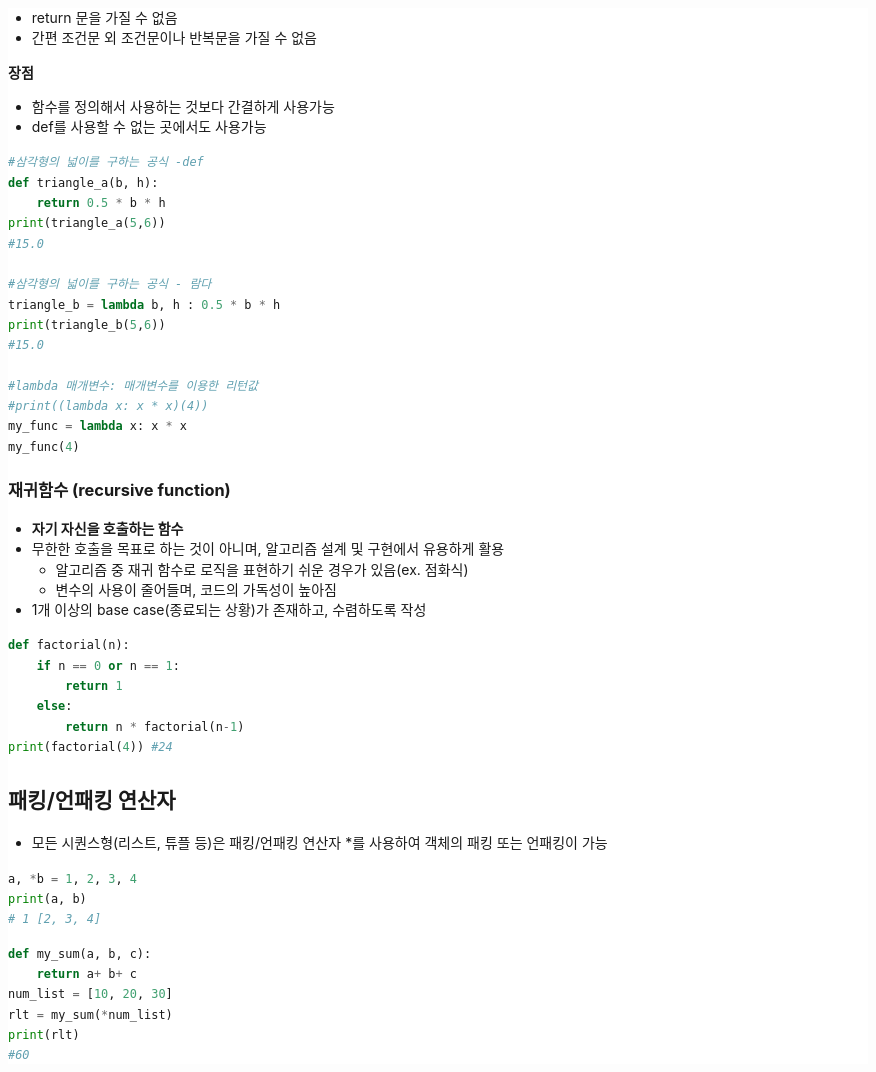 - return 문을 가질 수 없음
- 간편 조건문 외 조건문이나 반복문을 가질 수 없음

**장점**

- 함수를 정의해서 사용하는 것보다 간결하게 사용가능
- def를 사용할 수 없는 곳에서도 사용가능

```python
#삼각형의 넓이를 구하는 공식 -def
def triangle_a(b, h):
    return 0.5 * b * h
print(triangle_a(5,6)) 
#15.0

#삼각형의 넓이를 구하는 공식 - 람다
triangle_b = lambda b, h : 0.5 * b * h
print(triangle_b(5,6))
#15.0

#lambda 매개변수: 매개변수를 이용한 리턴값
#print((lambda x: x * x)(4))
my_func = lambda x: x * x
my_func(4)
```

### 재귀함수 (recursive function)

- **자기 자신을 호출하는 함수**
- 무한한 호출을 목표로 하는 것이 아니며, 알고리즘 설계 및 구현에서 유용하게 활용
    - 알고리즘 중 재귀 함수로 로직을 표현하기 쉬운 경우가 있음(ex. 점화식)
    - 변수의 사용이 줄어들며, 코드의 가독성이 높아짐
- 1개 이상의 base case(종료되는 상황)가 존재하고, 수렴하도록 작성

```python
def factorial(n):
    if n == 0 or n == 1:
        return 1
    else:
        return n * factorial(n-1)
print(factorial(4)) #24
```

## 패킹/언패킹 연산자

- 모든 시퀀스형(리스트, 튜플 등)은 패킹/언패킹 연산자 *를 사용하여 객체의 패킹 또는 언패킹이 가능

```python
a, *b = 1, 2, 3, 4
print(a, b)
# 1 [2, 3, 4]
```

```python
def my_sum(a, b, c):
    return a+ b+ c
num_list = [10, 20, 30]
rlt = my_sum(*num_list)
print(rlt)
#60
```
